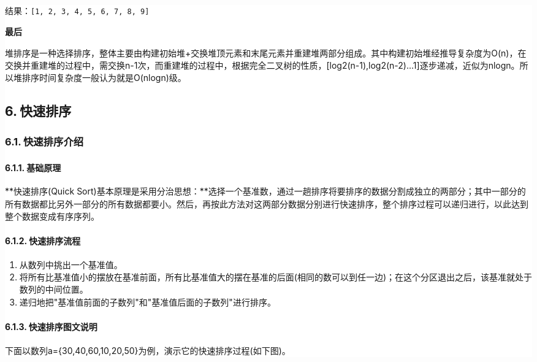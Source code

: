 结果：`[1, 2, 3, 4, 5, 6, 7, 8, 9]`

**最后**

堆排序是一种选择排序，整体主要由构建初始堆+交换堆顶元素和末尾元素并重建堆两部分组成。其中构建初始堆经推导复杂度为O(n)，在交换并重建堆的过程中，需交换n-1次，而重建堆的过程中，根据完全二叉树的性质，[log2(n-1),log2(n-2)...1]逐步递减，近似为nlogn。所以堆排序时间复杂度一般认为就是O(nlogn)级。

## 6. 快速排序

### 6.1. 快速排序介绍

#### 6.1.1. 基础原理

**快速排序(Quick Sort)基本原理是采用分治思想：**选择一个基准数，通过一趟排序将要排序的数据分割成独立的两部分；其中一部分的所有数据都比另外一部分的所有数据都要小。然后，再按此方法对这两部分数据分别进行快速排序，整个排序过程可以递归进行，以此达到整个数据变成有序序列。

#### 6.1.2. 快速排序流程

1. 从数列中挑出一个基准值。
2. 将所有比基准值小的摆放在基准前面，所有比基准值大的摆在基准的后面(相同的数可以到任一边)；在这个分区退出之后，该基准就处于数列的中间位置。
3. 递归地把"基准值前面的子数列"和"基准值后面的子数列"进行排序。

#### 6.1.3. 快速排序图文说明

下面以数列a={30,40,60,10,20,50}为例，演示它的快速排序过程(如下图)。

